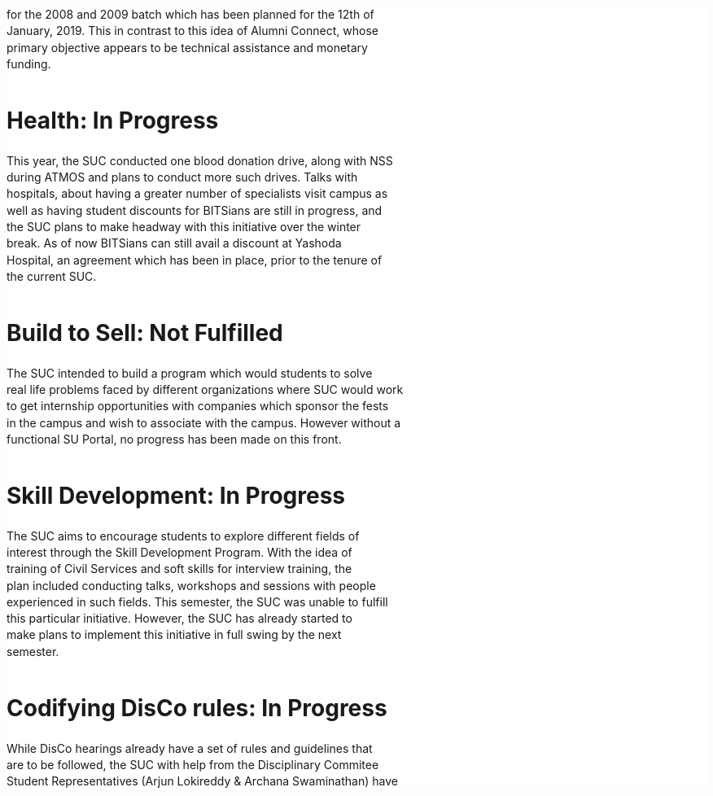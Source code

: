 for the 2008 and 2009 batch which has been planned for the 12th of<br />
January, 2019. This in contrast to this idea of Alumni Connect, whose<br />
primary objective appears to be technical assistance and monetary<br />
funding.</p>
<p></p>
<p></p>
<h1><a href="https://github.com/journal-club/wiki-data/blob/master/news/spotlight/suc-report-card-2018/aman-syed.md#health-in-progress"></a></h1>
<p></p>
<p></p>
<h1>Health: In Progress</h1>
<p></p>
<p></p>
<p>This year, the SUC conducted one blood donation drive, along with NSS<br />
 during ATMOS and plans to conduct more such drives. Talks with<br />
hospitals, about having a greater number of specialists visit campus as<br />
well as having student discounts for BITSians are still in progress, and<br />
 the SUC plans to make headway with this initiative over the winter<br />
break.  As of now BITSians can still avail a discount at Yashoda<br />
Hospital, an agreement which has been in place, prior to the tenure of<br />
the current SUC.</p>
<p></p>
<p></p>
<h1><a href="https://github.com/journal-club/wiki-data/blob/master/news/spotlight/suc-report-card-2018/aman-syed.md#build-to-sell-not-fulfilled"></a></h1>
<p></p>
<p></p>
<h1>Build to Sell: Not Fulfilled</h1>
<p></p>
<p></p>
<p>The SUC intended to build a program which would students to solve<br />
real life problems faced by different organizations where SUC would work<br />
 to get internship opportunities with companies which sponsor the fests<br />
in the campus and wish to associate with the campus.  However without a<br />
functional SU Portal, no progress has been made on this front.</p>
<p></p>
<p></p>
<h1><a href="https://github.com/journal-club/wiki-data/blob/master/news/spotlight/suc-report-card-2018/aman-syed.md#skill-development-in-progress"></a></h1>
<p></p>
<p></p>
<h1>Skill Development: In Progress</h1>
<p></p>
<p></p>
<p>The SUC aims to encourage students to explore different fields of<br />
interest through the Skill Development Program. With the idea of<br />
training of Civil Services and soft skills for interview training, the<br />
plan included conducting talks, workshops and sessions with people<br />
experienced in such fields. This semester, the SUC was unable to fulfill<br />
 this particular initiative.  However, the SUC has already started to<br />
make plans to implement this initiative in full swing by the next<br />
semester.</p>
<p></p>
<p></p>
<h1><a href="https://github.com/journal-club/wiki-data/blob/master/news/spotlight/suc-report-card-2018/aman-syed.md#codifying-disco-rules-in-progress"></a></h1>
<p></p>
<p></p>
<h1>Codifying DisCo rules: In Progress</h1>
<p></p>
<p></p>
<p>While DisCo hearings already have a set of rules and guidelines that<br />
are to be followed, the SUC with help from the Disciplinary Commitee<br />
Student Representatives (Arjun Lokireddy &amp; Archana Swaminathan) have<br />